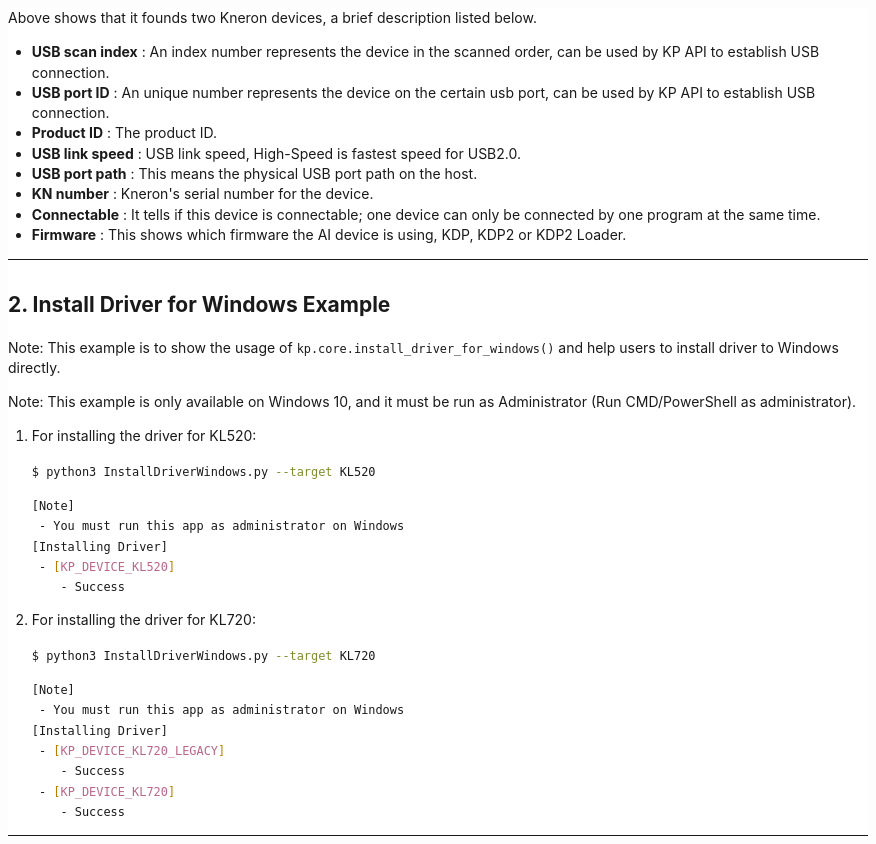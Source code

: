 Above shows that it founds two Kneron devices, a brief description listed below.

- **USB scan index** : An index number represents the device in the scanned order, can be used by KP API to establish USB connection.
- **USB port ID** : An unique number represents the device on the certain usb port, can be used by KP API to establish USB connection.
- **Product ID** : The product ID.
- **USB link speed** : USB link speed, High-Speed is fastest speed for USB2.0.
- **USB port path** : This means the physical USB port path on the host.
- **KN number** : Kneron's serial number for the device.
- **Connectable** : It tells if this device is connectable; one device can only be connected by one program at the same time.
- **Firmware** : This shows which firmware the AI device is using, KDP, KDP2 or KDP2 Loader.

---

## 2. Install Driver for Windows Example

Note: This example is to show the usage of `kp.core.install_driver_for_windows()` and help users to install driver to Windows directly.

Note: This example is only available on Windows 10, and it must be run as Administrator (Run CMD/PowerShell as administrator).

1. For installing the driver for KL520:

    ```bash
    $ python3 InstallDriverWindows.py --target KL520
    ```

    ```bash
    [Note]
     - You must run this app as administrator on Windows
    [Installing Driver]
     - [KP_DEVICE_KL520]
        - Success
    ```

2. For installing the driver for KL720:

    ```bash
    $ python3 InstallDriverWindows.py --target KL720
    ```

    ```bash
    [Note]
     - You must run this app as administrator on Windows
    [Installing Driver]
     - [KP_DEVICE_KL720_LEGACY]
        - Success
     - [KP_DEVICE_KL720]
        - Success
    ```

---
